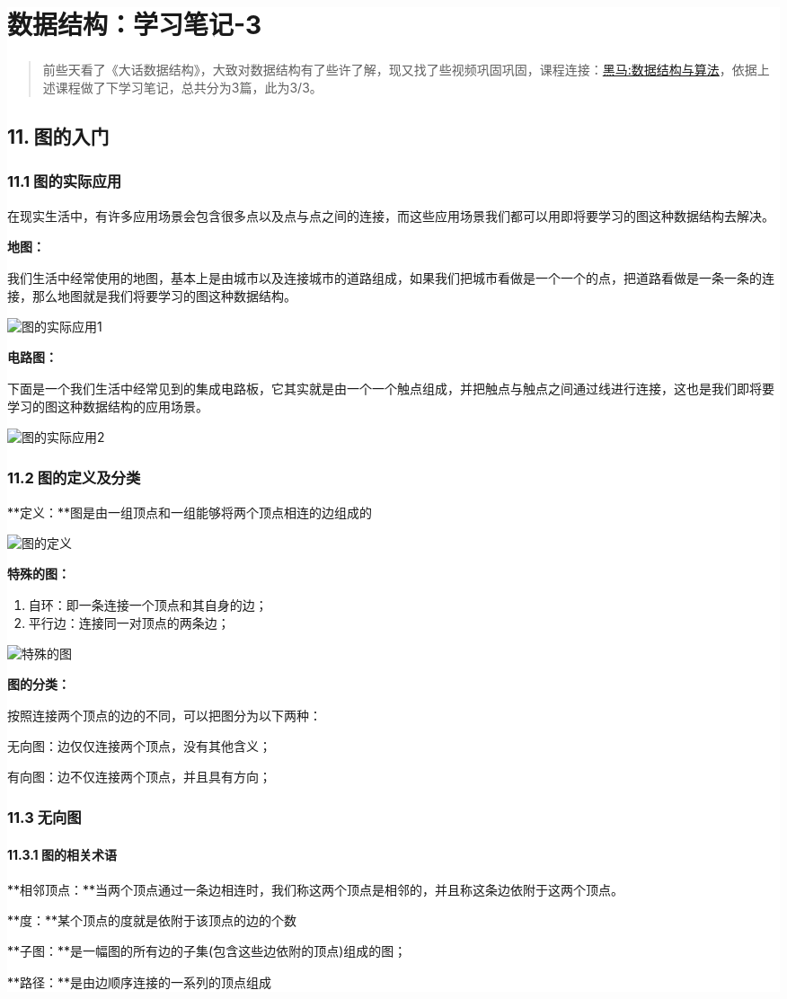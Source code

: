 # 数据结构：学习笔记-3

> 前些天看了《大话数据结构》，大致对数据结构有了些许了解，现又找了些视频巩固巩固，课程连接：[黑马:数据结构与算法](https://www.bilibili.com/video/BV1iJ411E7xW)，依据上述课程做了下学习笔记，总共分为3篇，此为3/3。

## 11. 图的入门

### 11.1 图的实际应用

​	在现实生活中，有许多应用场景会包含很多点以及点与点之间的连接，而这些应用场景我们都可以用即将要学习的图这种数据结构去解决。 

**地图：** 

​	我们生活中经常使用的地图，基本上是由城市以及连接城市的道路组成，如果我们把城市看做是一个一个的点，把道路看做是一条一条的连接，那么地图就是我们将要学习的图这种数据结构。 

![图的实际应用1](https://xycnotes.oss-cn-hangzhou.aliyuncs.com/img/202206252114496.PNG)

**电路图：** 

​	下面是一个我们生活中经常见到的集成电路板，它其实就是由一个一个触点组成，并把触点与触点之间通过线进行连接，这也是我们即将要学习的图这种数据结构的应用场景。 

![图的实际应用2](https://xycnotes.oss-cn-hangzhou.aliyuncs.com/img/202206252114723.PNG)

### 11.2 图的定义及分类 

**定义：**图是由一组顶点和一组能够将两个顶点相连的边组成的 

![图的定义](https://xycnotes.oss-cn-hangzhou.aliyuncs.com/img/202206252114753.PNG)

**特殊的图：** 

1. 自环：即一条连接一个顶点和其自身的边；
2. 平行边：连接同一对顶点的两条边； 

![特殊的图](https://xycnotes.oss-cn-hangzhou.aliyuncs.com/img/202206252114602.PNG)

**图的分类：**

按照连接两个顶点的边的不同，可以把图分为以下两种：

无向图：边仅仅连接两个顶点，没有其他含义；

有向图：边不仅连接两个顶点，并且具有方向； 

### 11.3 无向图 

#### 11.3.1 图的相关术语 

**相邻顶点：**当两个顶点通过一条边相连时，我们称这两个顶点是相邻的，并且称这条边依附于这两个顶点。

**度：**某个顶点的度就是依附于该顶点的边的个数

**子图：**是一幅图的所有边的子集(包含这些边依附的顶点)组成的图；

**路径：**是由边顺序连接的一系列的顶点组成
